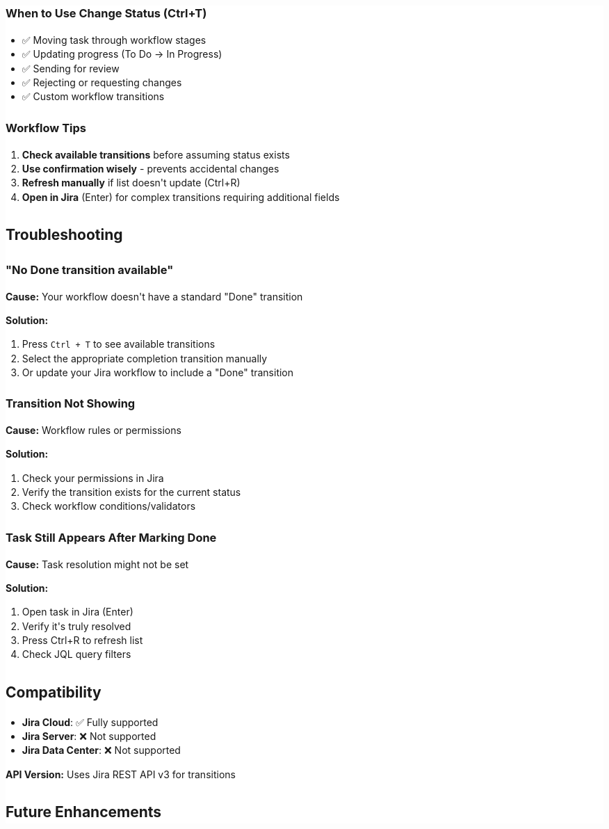 ### When to Use Change Status (Ctrl+T)
- ✅ Moving task through workflow stages
- ✅ Updating progress (To Do → In Progress)
- ✅ Sending for review
- ✅ Rejecting or requesting changes
- ✅ Custom workflow transitions

### Workflow Tips
1. **Check available transitions** before assuming status exists
2. **Use confirmation wisely** - prevents accidental changes
3. **Refresh manually** if list doesn't update (Ctrl+R)
4. **Open in Jira** (Enter) for complex transitions requiring additional fields

## Troubleshooting

### "No Done transition available"

**Cause:** Your workflow doesn't have a standard "Done" transition

**Solution:** 
1. Press `Ctrl + T` to see available transitions
2. Select the appropriate completion transition manually
3. Or update your Jira workflow to include a "Done" transition

### Transition Not Showing

**Cause:** Workflow rules or permissions

**Solution:**
1. Check your permissions in Jira
2. Verify the transition exists for the current status
3. Check workflow conditions/validators

### Task Still Appears After Marking Done

**Cause:** Task resolution might not be set

**Solution:**
1. Open task in Jira (Enter)
2. Verify it's truly resolved
3. Press Ctrl+R to refresh list
4. Check JQL query filters

## Compatibility

- **Jira Cloud**: ✅ Fully supported
- **Jira Server**: ❌ Not supported
- **Jira Data Center**: ❌ Not supported

**API Version:** Uses Jira REST API v3 for transitions

## Future Enhancements
